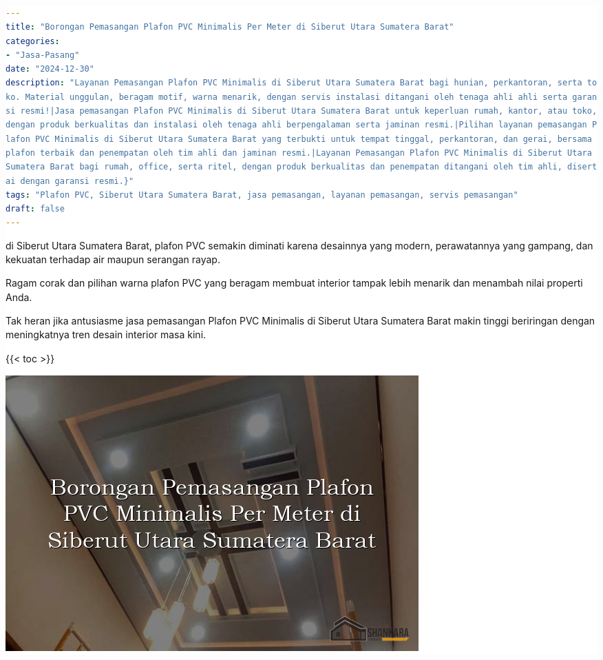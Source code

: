 ```yaml
---
title: "Borongan Pemasangan Plafon PVC Minimalis Per Meter di Siberut Utara Sumatera Barat"
categories: 
- "Jasa-Pasang"
date: "2024-12-30"
description: "Layanan Pemasangan Plafon PVC Minimalis di Siberut Utara Sumatera Barat bagi hunian, perkantoran, serta toko. Material unggulan, beragam motif, warna menarik, dengan servis instalasi ditangani oleh tenaga ahli ahli serta garansi resmi!|Jasa pemasangan Plafon PVC Minimalis di Siberut Utara Sumatera Barat untuk keperluan rumah, kantor, atau toko, dengan produk berkualitas dan instalasi oleh tenaga ahli berpengalaman serta jaminan resmi.|Pilihan layanan pemasangan Plafon PVC Minimalis di Siberut Utara Sumatera Barat yang terbukti untuk tempat tinggal, perkantoran, dan gerai, bersama plafon terbaik dan penempatan oleh tim ahli dan jaminan resmi.|Layanan Pemasangan Plafon PVC Minimalis di Siberut Utara Sumatera Barat bagi rumah, office, serta ritel, dengan produk berkualitas dan penempatan ditangani oleh tim ahli, disertai dengan garansi resmi.}"
tags: "Plafon PVC, Siberut Utara Sumatera Barat, jasa pemasangan, layanan pemasangan, servis pemasangan"
draft: false
---
```


di Siberut Utara Sumatera Barat, plafon PVC semakin diminati karena desainnya yang modern, perawatannya yang gampang, dan kekuatan terhadap air maupun serangan rayap.

Ragam corak dan pilihan warna plafon PVC yang beragam membuat interior tampak lebih menarik dan menambah nilai properti Anda.

Tak heran jika antusiasme jasa pemasangan Plafon PVC Minimalis di Siberut Utara Sumatera Barat makin tinggi beriringan dengan meningkatnya tren desain interior masa kini.

{{< toc >}}

![Borongan Pemasangan Plafon PVC Minimalis Per Meter di Siberut Utara Sumatera Barat](/images/Jasa-Pasang/Borongan-Pemasangan-Plafon-PVC-Minimalis-Per-Meter-di-Siberut-Utara-Sumatera-Barat.png)
